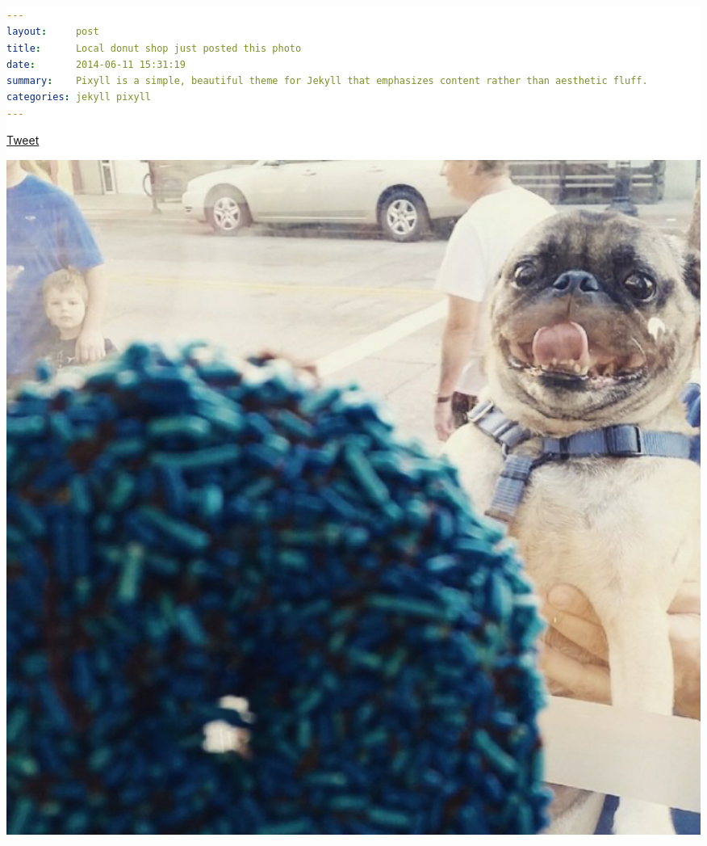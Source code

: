 ```yaml
---
layout:     post
title:      Local donut shop just posted this photo
date:       2014-06-11 15:31:19
summary:    Pixyll is a simple, beautiful theme for Jekyll that emphasizes content rather than aesthetic fluff.
categories: jekyll pixyll
---
```


<a href="https://twitter.com/share" class="twitter-share-button" data-size="large" data-hashtags="5econd">Tweet</a>
<script>!function(d,s,id){var js,fjs=d.getElementsByTagName(s)[0],p=/^http:/.test(d.location)?'http':'https';if(!d.getElementById(id)){js=d.createElement(s);js.id=id;js.src=p+'://platform.twitter.com/widgets.js';fjs.parentNode.insertBefore(js,fjs);}}(document, 'script', 'twitter-wjs');</script>

<img style="text-align:center" width="100%" height="auto" src="https://raw.githubusercontent.com/fivesecondlaugh/fivesecondlaugh.github.io/master/images/puppy.png" />

<script>

window.onload=setTimeout(function () {
   window.location.href = "http://fivesecondlaugh.github.io/jekyll/pixyll/2014/06/11/1438477565/"; //will redirect to your blog page (an ex: blog.html)
}, 2000);

</script>
